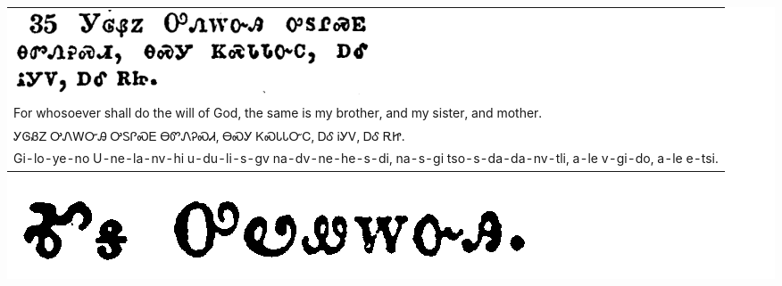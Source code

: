 <table>
<tbody>
<tr class="odd">
<td><a href="020335.png"><img src="020335.png" width="400" /></a></td>
</tr>
<tr class="even">
<td>For whosoever shall do the will of God, the same is my brother, and my sister, and mother.</td>
</tr>
<tr class="odd">
<td>ᎩᎶᏰᏃ ᎤᏁᎳᏅᎯ ᎤᏚᎵᏍᎬ ᎾᏛᏁᎮᏍᏗ, ᎾᏍᎩ ᏦᏍᏓᏓᏅᏟ, ᎠᎴ ᎥᎩᏙ, ᎠᎴ ᎡᏥ.</td>
</tr>
<tr class="even">
<td>Gi-lo-ye-no U-ne-la-nv-hi u-du-li-s-gv na-dv-ne-he-s-di, na-s-gi tso-s-da-da-nv-tli, a-le v-gi-do, a-le e-tsi.</td>
</tr>
</tbody>
</table>

![](02_.png)
